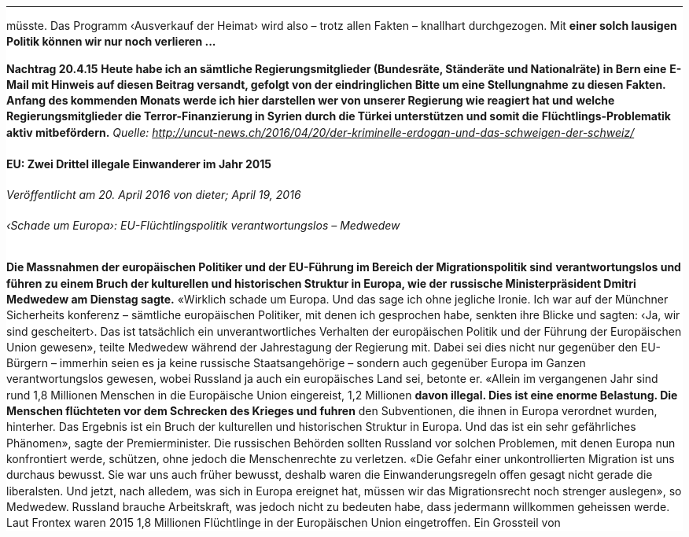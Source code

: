 
-----

müsste. Das Programm ‹Ausverkauf der Heimat› wird also – trotz allen Fakten – knallhart durchgezogen. Mit
**einer solch lausigen Politik können wir nur noch verlieren ...**


**Nachtrag 20.4.15**
**Heute habe ich an sämtliche Regierungsmitglieder (Bundesräte, Ständeräte und Nationalräte) in Bern eine**
**E-Mail mit Hinweis auf diesen Beitrag versandt, gefolgt von der eindringlichen Bitte um eine Stellungnahme**
**zu diesen Fakten.**
**Anfang des kommenden Monats werde ich hier darstellen wer von unserer Regierung wie reagiert hat und**
**welche Regierungsmitglieder die Terror-Finanzierung in Syrien durch die Türkei unterstützen und somit die**
**Flüchtlings-Problematik aktiv mitbefördern.**
_Quelle: http://uncut-news.ch/2016/04/20/der-kriminelle-erdogan-und-das-schweigen-der-schweiz/_


#### EU: Zwei Drittel illegale Einwanderer im Jahr 2015
_Veröffentlicht am 20. April 2016 von dieter; April 19, 2016_


###### ‹Schade um Europa›: EU-Flüchtlingspolitik verantwortungslos – Medwedew
**Die Massnahmen der europäischen Politiker und der EU-Führung im Bereich der Migrationspolitik sind**
**verantwortungslos und führen zu einem Bruch der kulturellen und historischen Struktur in Europa, wie der**
**russische Ministerpräsident Dmitri Medwedew am Dienstag sagte.**
«Wirklich schade um Europa. Und das sage ich ohne jegliche Ironie. Ich war auf der Münchner Sicherheits konferenz – sämtliche europäischen Politiker, mit denen ich gesprochen habe, senkten ihre Blicke und sagten:
‹Ja, wir sind gescheitert›. Das ist tatsächlich ein unverantwortliches Verhalten der europäischen Politik und der
Führung der Europäischen Union gewesen», teilte Medwedew während der Jahrestagung der Regierung mit.
Dabei sei dies nicht nur gegenüber den EU-Bürgern – immerhin seien es ja keine russische Staatsangehörige –
sondern auch gegenüber Europa im Ganzen verantwortungslos gewesen, wobei Russland ja auch ein europäisches
Land sei, betonte er.
«Allein im vergangenen Jahr sind rund 1,8 Millionen Menschen in die Europäische Union eingereist, 1,2 Millionen
**davon illegal. Dies ist eine enorme Belastung. Die Menschen flüchteten vor dem Schrecken des Krieges und fuhren**
den Subventionen, die ihnen in Europa verordnet wurden, hinterher. Das Ergebnis ist ein Bruch der kulturellen
und historischen Struktur in Europa. Und das ist ein sehr gefährliches Phänomen», sagte der Premierminister.
Die russischen Behörden sollten Russland vor solchen Problemen, mit denen Europa nun konfrontiert werde,
schützen, ohne jedoch die Menschenrechte zu verletzen.
«Die Gefahr einer unkontrollierten Migration ist uns durchaus bewusst. Sie war uns auch früher bewusst, deshalb waren die Einwanderungsregeln offen gesagt nicht gerade die liberalsten. Und jetzt, nach alledem, was sich
in Europa ereignet hat, müssen wir das Migrationsrecht noch strenger auslegen», so Medwedew.
Russland brauche Arbeitskraft, was jedoch nicht zu bedeuten habe, dass jedermann willkommen geheissen
werde.
Laut Frontex waren 2015 1,8 Millionen Flüchtlinge in der Europäischen Union eingetroffen. Ein Grossteil von